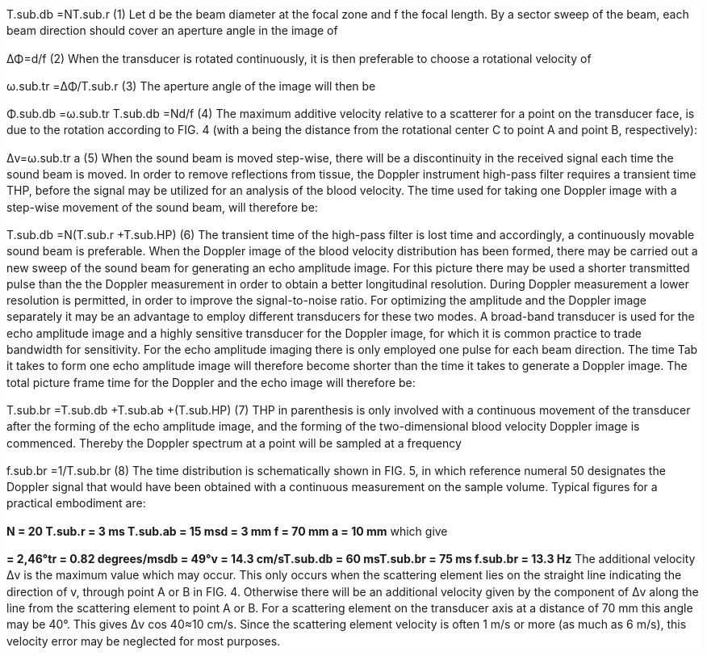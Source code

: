  T.sub.db =NT.sub.r                                         (1)
Let d be the beam diameter at the focal zone and f the focal length. By a sector sweep of the beam, each beam direction should cover an aperture angle in the image of

 ΔΦ=d/f                                           (2)
When the transducer is rotated continuously, it is then preferable to choose a rotational velocity of

 ω.sub.tr =ΔΦ/T.sub.r                       (3)
The aperture angle of the image will then be

 Φ.sub.db =ω.sub.tr T.sub.db =Nd/f                (4)
The maximum additive velocity relative to a scatterer for a point on the transducer face, is due to the rotation according to FIG. 4 (with a being the distance from the rotational center C to point A and point B, respectively):

 Δv=ω.sub.tr a                                  (5)
When the sound beam is moved step-wise, there will be a discontinuity in the received signal each time the sound beam is moved. In order to remove reflections from tissue, the Doppler instrument high-pass filter requires a transient time THP, before the signal may be utilized for an analysis of the blood velocity. The time used for taking one Doppler image with a step-wise movement of the sound beam, will therefore be:

 T.sub.db =N(T.sub.r +T.sub.HP)                             (6)
The transient time of the high-pass filter is lost time and accordingly, a continuously movable sound beam is preferable.
When the Doppler image of the blood velocity distribution has been formed, there may be carried out a new sweep of the sound beam for generating an echo amplitude image. For this picture there may be used a shorter transmitted pulse than the the Doppler measurement in order to obtain a better longitudinal resolution. During Doppler measurement a lower resolution is permitted, in order to improve the signal-to-noise ratio. For optimizing the amplitude and the Doppler image separately it may be an advantage to employ different transducers for these two modes. A broad-band transducer is used for the echo amplitude image and a highly sensitive transducer for the Doppler image, for which it is common practice to trade bandwidth for sensitivity.
For the echo amplitude imaging there is only employed one pulse for each beam direction. The time Tab it takes to form one echo amplitude image will therefore become shorter than the time it takes to generate a Doppler image. The total picture frame time for the Doppler and the echo image will therefore be:

 T.sub.br =T.sub.db +T.sub.ab +(T.sub.HP)                   (7)
THP in parenthesis is only involved with a continuous movement of the transducer after the forming of the echo amplitude image, and the forming of the two-dimensional blood velocity Doppler image is commenced. Thereby the Doppler spectrum at a point will be sampled at a frequency

 f.sub.br =1/T.sub.br                                       (8)
The time distribution is schematically shown in FIG. 5, in which reference numeral 50 designates the Doppler signal that would have been obtained with a continuous measurement on the sample volume.
Typical figures for a practical embodiment are:

 ______________________________________N =      20     T.sub.r =  3 ms T.sub.ab =                                   15 msd =     3 mm    f =       70 mm a =    10 mm______________________________________
which give

 ______________________________________=          2,46°tr =      0.82 degrees/msdb =      49°v =       14.3 cm/sT.sub.db =     60 msT.sub.br =     75 ms           f.sub.br =                            13.3 Hz______________________________________
The additional velocity Δv is the maximum value which may occur. This only occurs when the scattering element lies on the straight line indicating the direction of v, through point A or B in FIG. 4. Otherwise there will be an additional velocity given by the component of Δv along the line from the scattering element to point A or B. For a scattering element on the transducer axis at a distance of 70 mm this angle may be 40°. This gives Δv cos 40≈10 cm/s. Since the scattering element velocity is often 1 m/s or more (as much as 6 m/s), this velocity error may be neglected for most purposes.